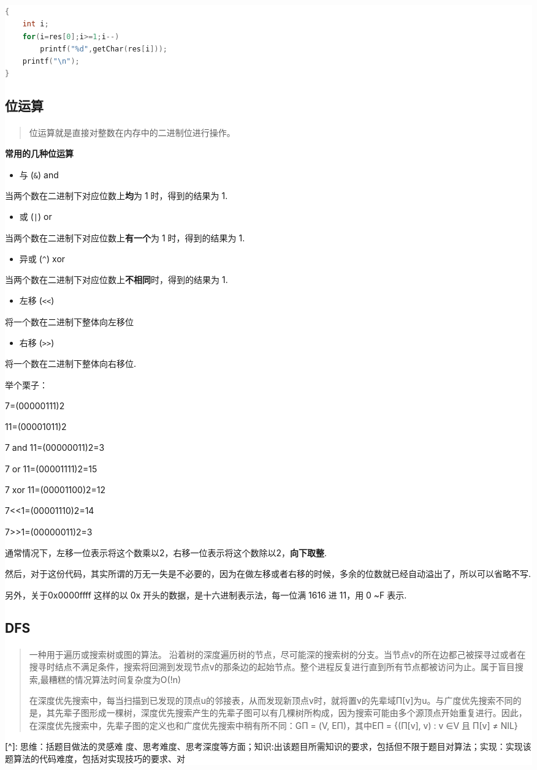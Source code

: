 ```c++
{
    int i;
    for(i=res[0];i>=1;i--)
        printf("%d",getChar(res[i]));
    printf("\n");
} 
```

## 位运算

> 位运算就是直接对整数在内存中的二进制位进行操作。

**常用的几种位运算**

- 与 (`&`) and

当两个数在二进制下对应位数上**均**为 1 时，得到的结果为 1.

- 或 (`|`) or

当两个数在二进制下对应位数上**有一个**为 1 时，得到的结果为 1.

- 异或 (`^`) xor

当两个数在二进制下对应位数上**不相同**时，得到的结果为 1.

- 左移 (`<<`)

将一个数在二进制下整体向左移位

- 右移 (`>>`)

将一个数在二进制下整体向右移位.

举个栗子：

 7=(00000111)2

11=(00001011)2

7 and 11=(00000011)2=3

7 or 11=(00001111)2=15

7 xor 11=(00001100)2=12

7<<1=(00001110)2=14

7>>1=(00000011)2=3

通常情况下，左移一位表示将这个数乘以2，右移一位表示将这个数除以2，**向下取整**.

然后，对于这份代码，其实所谓的万无一失是不必要的，因为在做左移或者右移的时候，多余的位数就已经自动溢出了，所以可以省略不写.

另外，关于0x0000ffff 这样的以 0x 开头的数据，是十六进制表示法，每一位满 1616 进 11，用 0 ~F 表示.

## DFS

> 一种用于遍历或搜索树或图的算法。 沿着树的深度遍历树的节点，尽可能深的搜索树的分支。当节点v的所在边都己被探寻过或者在搜寻时结点不满足条件，搜索将回溯到发现节点v的那条边的起始节点。整个进程反复进行直到所有节点都被访问为止。属于盲目搜索,最糟糕的情况算法时间复杂度为O(!n)
>
> 在深度优先搜索中，每当扫描到已发现的顶点u的邻接表，从而发现新顶点v时，就将置v的先辈域Π[v]为u。与广度优先搜索不同的是，其先辈子图形成一棵树，深度优先搜索产生的先辈子图可以有几棵树所构成，因为搜索可能由多个源顶点开始重复进行。因此，在深度优先搜索中，先辈子图的定义也和广度优先搜索中稍有所不同：GΠ = (V, EΠ)，其中EΠ = {(Π[v], v) : v ∈V 且 Π[v] ≠ NIL}
> 


[^]: 思维：括题目做法的灵感难 度、思考难度、思考深度等方面；知识:出该题目所需知识的要求，包括但不限于题目对算法；实现：实现该题算法的代码难度，包括对实现技巧的要求、对